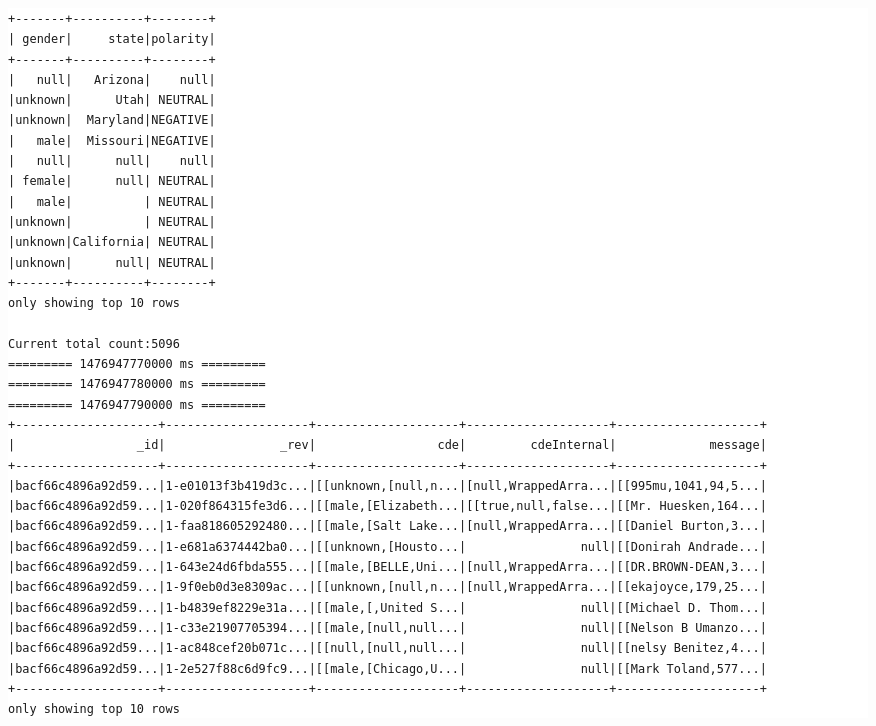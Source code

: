     +-------+----------+--------+
    | gender|     state|polarity|
    +-------+----------+--------+
    |   null|   Arizona|    null|
    |unknown|      Utah| NEUTRAL|
    |unknown|  Maryland|NEGATIVE|
    |   male|  Missouri|NEGATIVE|
    |   null|      null|    null|
    | female|      null| NEUTRAL|
    |   male|          | NEUTRAL|
    |unknown|          | NEUTRAL|
    |unknown|California| NEUTRAL|
    |unknown|      null| NEUTRAL|
    +-------+----------+--------+
    only showing top 10 rows
    
    Current total count:5096
    ========= 1476947770000 ms =========
    ========= 1476947780000 ms =========
    ========= 1476947790000 ms =========
    +--------------------+--------------------+--------------------+--------------------+--------------------+
    |                 _id|                _rev|                 cde|         cdeInternal|             message|
    +--------------------+--------------------+--------------------+--------------------+--------------------+
    |bacf66c4896a92d59...|1-e01013f3b419d3c...|[[unknown,[null,n...|[null,WrappedArra...|[[995mu,1041,94,5...|
    |bacf66c4896a92d59...|1-020f864315fe3d6...|[[male,[Elizabeth...|[[true,null,false...|[[Mr. Huesken,164...|
    |bacf66c4896a92d59...|1-faa818605292480...|[[male,[Salt Lake...|[null,WrappedArra...|[[Daniel Burton,3...|
    |bacf66c4896a92d59...|1-e681a6374442ba0...|[[unknown,[Housto...|                null|[[Donirah Andrade...|
    |bacf66c4896a92d59...|1-643e24d6fbda555...|[[male,[BELLE,Uni...|[null,WrappedArra...|[[DR.BROWN-DEAN,3...|
    |bacf66c4896a92d59...|1-9f0eb0d3e8309ac...|[[unknown,[null,n...|[null,WrappedArra...|[[ekajoyce,179,25...|
    |bacf66c4896a92d59...|1-b4839ef8229e31a...|[[male,[,United S...|                null|[[Michael D. Thom...|
    |bacf66c4896a92d59...|1-c33e21907705394...|[[male,[null,null...|                null|[[Nelson B Umanzo...|
    |bacf66c4896a92d59...|1-ac848cef20b071c...|[[null,[null,null...|                null|[[nelsy Benitez,4...|
    |bacf66c4896a92d59...|1-2e527f88c6d9fc9...|[[male,[Chicago,U...|                null|[[Mark Toland,577...|
    +--------------------+--------------------+--------------------+--------------------+--------------------+
    only showing top 10 rows
    